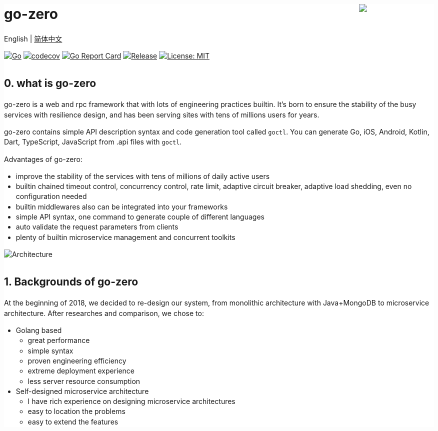 <img align="right" width="150px" src="doc/images/go-zero.png">

# go-zero

English | [简体中文](readme.md)

[![Go](https://github.com/zjz894251se/go-zero/workflows/Go/badge.svg?branch=master)](https://github.com/zjz894251se/go-zero/actions)
[![codecov](https://codecov.io/gh/tal-tech/go-zero/branch/master/graph/badge.svg)](https://codecov.io/gh/tal-tech/go-zero)
[![Go Report Card](https://goreportcard.com/badge/github.com/zjz894251se/go-zero)](https://goreportcard.com/report/github.com/zjz894251se/go-zero)
[![Release](https://img.shields.io/github/v/release/tal-tech/go-zero.svg?style=flat-square)](https://github.com/zjz894251se/go-zero)
[![License: MIT](https://img.shields.io/badge/License-MIT-yellow.svg)](https://opensource.org/licenses/MIT)

## 0. what is go-zero

go-zero is a web and rpc framework that with lots of engineering practices builtin. It’s born to ensure the stability of the busy services with resilience design, and has been serving sites with tens of millions users for years.

go-zero contains simple API description syntax and code generation tool called `goctl`. You can generate Go, iOS, Android, Kotlin, Dart, TypeScript, JavaScript from .api files with `goctl`.

Advantages of go-zero:

* improve the stability of the services with tens of millions of daily active users
* builtin chained timeout control, concurrency control, rate limit, adaptive circuit breaker, adaptive load shedding, even no configuration needed
* builtin middlewares also can be integrated into your frameworks
* simple API syntax, one command to generate couple of different languages
* auto validate the request parameters from clients
* plenty of builtin microservice management and concurrent toolkits

<img src="doc/images/architecture-en.png" alt="Architecture" width="1500" />

## 1. Backgrounds of go-zero

At the beginning of 2018, we decided to re-design our system, from monolithic architecture with Java+MongoDB to microservice architecture. After researches and comparison, we chose to:

* Golang based
  * great performance
  * simple syntax
  * proven engineering efficiency
  * extreme deployment experience
  * less server resource consumption
* Self-designed microservice architecture
  * I have rich experience on designing microservice architectures
  * easy to location the problems
  * easy to extend the features
